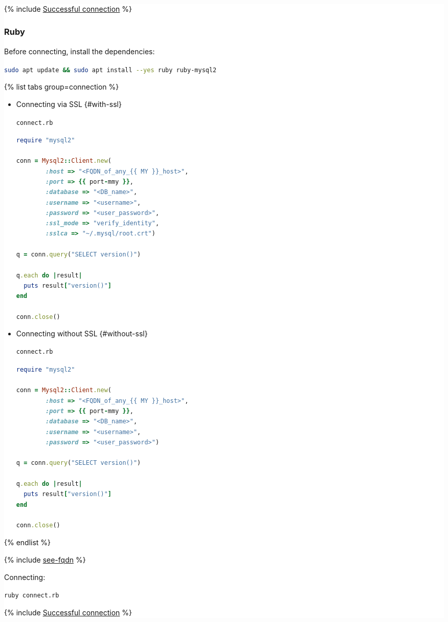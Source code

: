 {% include [Successful connection](successful-connect.md) %}

### Ruby

Before connecting, install the dependencies:

```bash
sudo apt update && sudo apt install --yes ruby ruby-mysql2
```

{% list tabs group=connection %}

- Connecting via SSL {#with-ssl}

   `connect.rb`

   ```ruby
   require "mysql2"

   conn = Mysql2::Client.new(
           :host => "<FQDN_of_any_{{ MY }}_host>",
           :port => {{ port-mmy }},
           :database => "<DB_name>",
           :username => "<username>",
           :password => "<user_password>",
           :ssl_mode => "verify_identity",
           :sslca => "~/.mysql/root.crt")

   q = conn.query("SELECT version()")

   q.each do |result|
     puts result["version()"]
   end

   conn.close()
   ```

- Connecting without SSL {#without-ssl}

   `connect.rb`

   ```ruby
   require "mysql2"

   conn = Mysql2::Client.new(
           :host => "<FQDN_of_any_{{ MY }}_host>",
           :port => {{ port-mmy }},
           :database => "<DB_name>",
           :username => "<username>",
           :password => "<user_password>")

   q = conn.query("SELECT version()")

   q.each do |result|
     puts result["version()"]
   end

   conn.close()
   ```

{% endlist %}

{% include [see-fqdn](fqdn-host.md) %}

Connecting:

```bash
ruby connect.rb
```

{% include [Successful connection](successful-connect.md) %}
